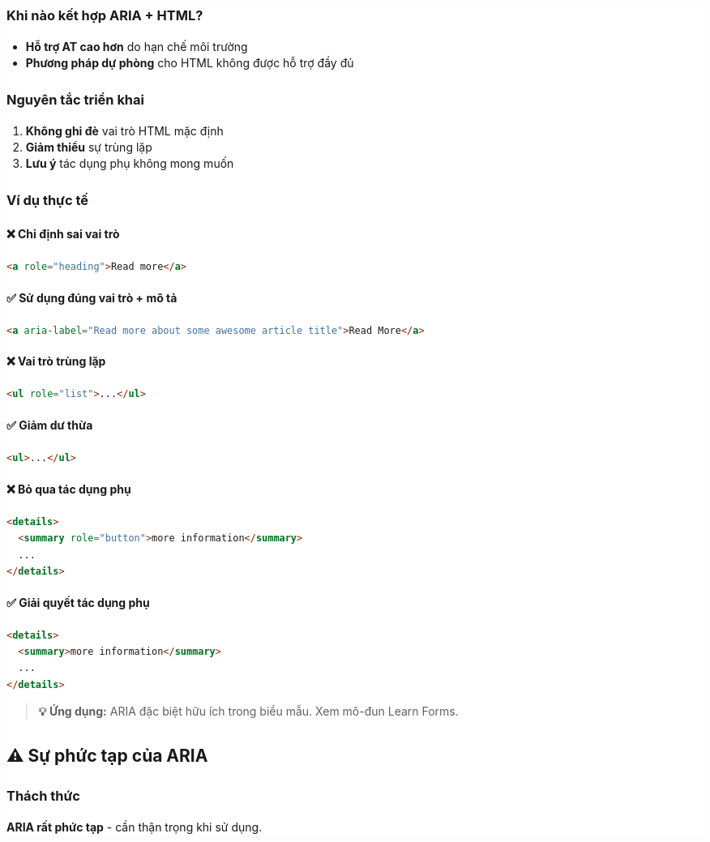 ### Khi nào kết hợp ARIA + HTML?
- **Hỗ trợ AT cao hơn** do hạn chế môi trường
- **Phương pháp dự phòng** cho HTML không được hỗ trợ đầy đủ

### Nguyên tắc triển khai
1. **Không ghi đè** vai trò HTML mặc định
2. **Giảm thiểu** sự trùng lặp
3. **Lưu ý** tác dụng phụ không mong muốn

### Ví dụ thực tế

#### ❌ Chỉ định sai vai trò
```html
<a role="heading">Read more</a>
```

#### ✅ Sử dụng đúng vai trò + mô tả
```html
<a aria-label="Read more about some awesome article title">Read More</a>
```

#### ❌ Vai trò trùng lặp
```html
<ul role="list">...</ul>
```

#### ✅ Giảm dư thừa
```html
<ul>...</ul>
```

#### ❌ Bỏ qua tác dụng phụ
```html
<details>
  <summary role="button">more information</summary>
  ...
</details>
```

#### ✅ Giải quyết tác dụng phụ
```html
<details>
  <summary>more information</summary>
  ...
</details>
```

> **💡 Ứng dụng:** ARIA đặc biệt hữu ích trong biểu mẫu. Xem mô-đun Learn Forms.
## ⚠️ Sự phức tạp của ARIA

### Thách thức
**ARIA rất phức tạp** - cần thận trọng khi sử dụng.
